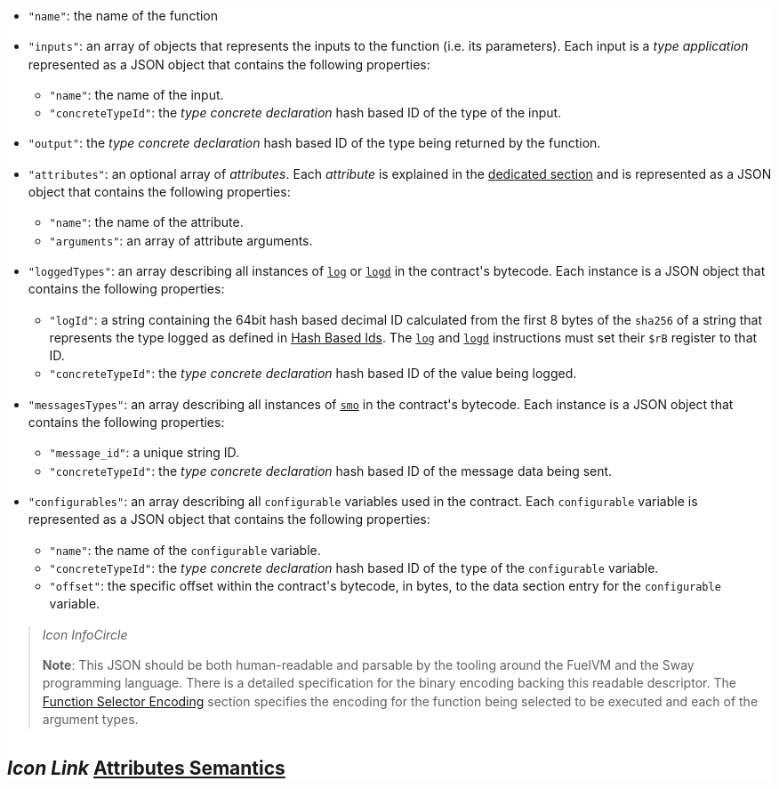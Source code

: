   - `"name"`: the name of the function
  - `"inputs"`: an array of objects that represents the inputs to the function (i.e. its parameters). Each input is a _type application_ represented as a JSON object that contains the following properties:

    - `"name"`: the name of the input.
    - `"concreteTypeId"`: the _type concrete declaration_ hash based ID of the type of the input.
  - `"output"`: the _type concrete declaration_ hash based ID of the type being returned by the function.
  - `"attributes"`: an optional array of _attributes_. Each _attribute_ is explained in the [dedicated section](https://docs.fuel.network/docs/nightly/specs/abi/json-abi-format/#attributes-semantics) and is represented as a JSON object that contains the following properties:

    - `"name"`: the name of the attribute.
    - `"arguments"`: an array of attribute arguments.
- `"loggedTypes"`: an array describing all instances of [`log`](https://docs.fuel.network/docs/nightly/specs/fuel-vm/instruction-set/#log-log-event) or [`logd`](https://docs.fuel.network/docs/nightly/specs/fuel-vm/instruction-set/#logd-log-data-event) in the contract's bytecode. Each instance is a JSON object that contains the following properties:

  - `"logId"`: a string containing the 64bit hash based decimal ID calculated from the first 8 bytes of the `sha256` of a string that represents the type logged as defined in [Hash Based Ids](https://docs.fuel.network/docs/nightly/specs/abi/hash-based-ids/). The [`log`](https://docs.fuel.network/docs/nightly/specs/fuel-vm/instruction-set/#log-log-event) and [`logd`](https://docs.fuel.network/docs/nightly/specs/fuel-vm/instruction-set/#logd-log-data-event) instructions must set their `$rB` register to that ID.
  - `"concreteTypeId"`: the _type concrete declaration_ hash based ID of the value being logged.
- `"messagesTypes"`: an array describing all instances of [`smo`](https://docs.fuel.network/docs/nightly/specs/fuel-vm/instruction-set/#smo-send-message-to-output) in the contract's bytecode. Each instance is a JSON object that contains the following properties:

  - `"message_id"`: a unique string ID.
  - `"concreteTypeId"`: the _type concrete declaration_ hash based ID of the message data being sent.
- `"configurables"`: an array describing all `configurable` variables used in the contract. Each `configurable` variable is represented as a JSON object that contains the following properties:

  - `"name"`: the name of the `configurable` variable.
  - `"concreteTypeId"`: the _type concrete declaration_ hash based ID of the type of the `configurable` variable.
  - `"offset"`: the specific offset within the contract's bytecode, in bytes, to the data section entry for the `configurable` variable.

> _Icon InfoCircle_
>
> **Note**: This JSON should be both human-readable and parsable by the tooling around the FuelVM and the Sway programming language. There is a detailed specification for the binary encoding backing this readable descriptor. The [Function Selector Encoding](https://docs.fuel.network/docs/nightly/specs/abi/fn-selector-encoding/) section specifies the encoding for the function being selected to be executed and each of the argument types.

## _Icon Link_ [Attributes Semantics](https://docs.fuel.network/docs/nightly/specs/abi/json-abi-format/\#attributes-semantics)
